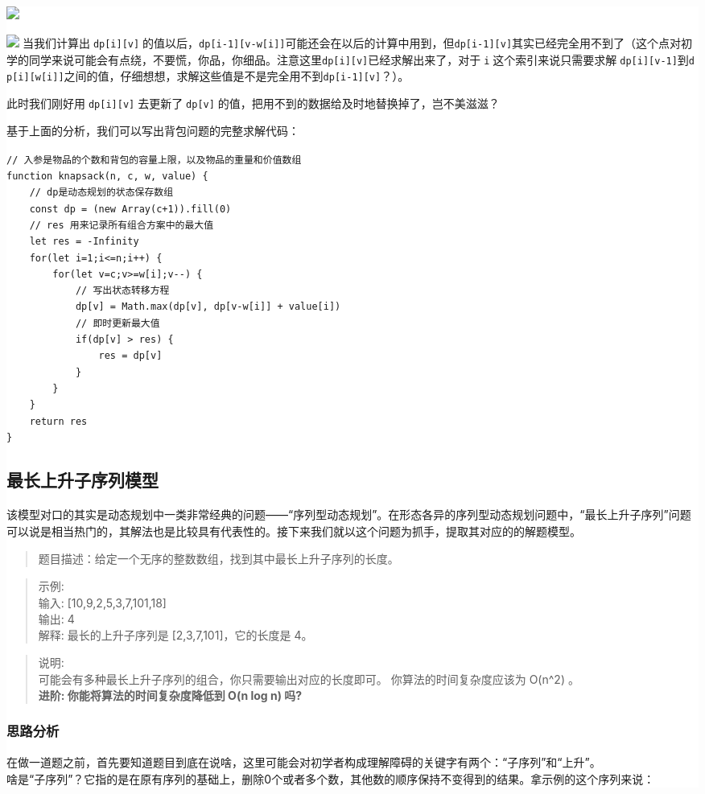 ![](assets\23\3.image)

![](assets\23\4.image) 当我们计算出
`dp[i][v]`
的值以后，`dp[i-1][v-w[i]]`可能还会在以后的计算中用到，但`dp[i-1][v]`其实已经完全用不到了（这个点对初学的同学来说可能会有点绕，不要慌，你品，你细品。注意这里`dp[i][v]`已经求解出来了，对于
`i` 这个索引来说只需要求解
`dp[i][v-1]`到`dp[i][w[i]]`之间的值，仔细想想，求解这些值是不是完全用不到`dp[i-1][v]`？）。

此时我们刚好用 `dp[i][v]` 去更新了 `dp[v]` 的值，把用不到的数据给及时地替换掉了，岂不美滋滋？

基于上面的分析，我们可以写出背包问题的完整求解代码：

    
    
    // 入参是物品的个数和背包的容量上限，以及物品的重量和价值数组
    function knapsack(n, c, w, value) {
        // dp是动态规划的状态保存数组
        const dp = (new Array(c+1)).fill(0)  
        // res 用来记录所有组合方案中的最大值
        let res = -Infinity
        for(let i=1;i<=n;i++) {
            for(let v=c;v>=w[i];v--) {
                // 写出状态转移方程
                dp[v] = Math.max(dp[v], dp[v-w[i]] + value[i])
                // 即时更新最大值
                if(dp[v] > res) {
                    res = dp[v]
                }
            }
        }
        return res
    }
    

## 最长上升子序列模型

该模型对口的其实是动态规划中一类非常经典的问题——“序列型动态规划”。在形态各异的序列型动态规划问题中，“最长上升子序列”问题可以说是相当热门的，其解法也是比较具有代表性的。接下来我们就以这个问题为抓手，提取其对应的的解题模型。

> 题目描述：给定一个无序的整数数组，找到其中最长上升子序列的长度。

> 示例:  
>  输入: [10,9,2,5,3,7,101,18]  
>  输出: 4  
>  解释: 最长的上升子序列是 [2,3,7,101]，它的长度是 4。

> 说明:  
>  可能会有多种最长上升子序列的组合，你只需要输出对应的长度即可。 你算法的时间复杂度应该为 O(n^2) 。  
>  **进阶: 你能将算法的时间复杂度降低到 O(n log n) 吗?**

### 思路分析

在做一道题之前，首先要知道题目到底在说啥，这里可能会对初学者构成理解障碍的关键字有两个：“子序列”和“上升”。  
啥是“子序列”？它指的是在原有序列的基础上，删除0个或者多个数，其他数的顺序保持不变得到的结果。拿示例的这个序列来说：
